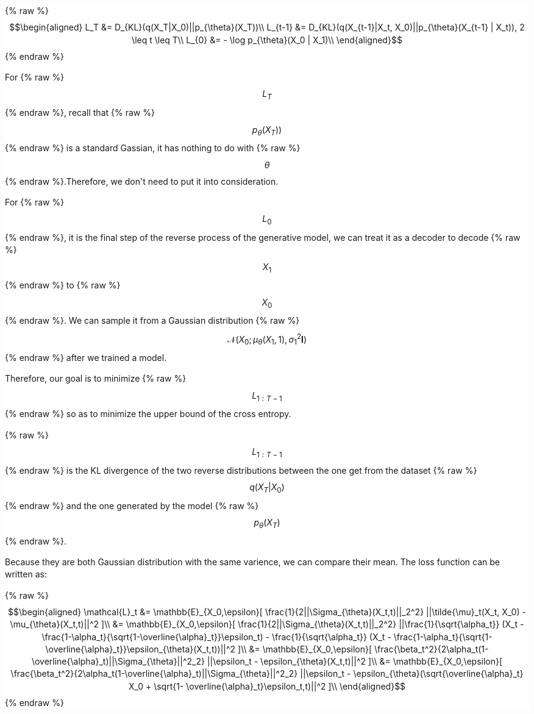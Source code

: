 {% raw %}
$$\begin{aligned}
L_T &= D_{KL}(q(X_T|X_0)||p_{\theta}(X_T))\\
L_{t-1} &= D_{KL}(q(X_{t-1}|X_t, X_0)||p_{\theta}(X_{t-1} | X_t)), 2 \leq t \leq T\\
L_{0} &= - \log p_{\theta}(X_0 | X_1)\\
\end{aligned}$$
{% endraw %}

For {% raw %}$$L_T$${% endraw %}, recall that {% raw %}$$p_{\theta}(X_T))$${% endraw %} is a standard Gassian,
it has nothing to do with {% raw %}$$\theta$${% endraw %}.Therefore, we don't need to put it into consideration.

For {% raw %}$$L_0$${% endraw %}, it is the final step of the reverse process of the generative model, we can treat it as
a decoder to decode {% raw %}$$X_1$${% endraw %} to {% raw %}$$X_0$${% endraw %}. We can sample it from a Gaussian distribution
{% raw %}$$\mathcal{N}(X_{0}; \mu_{\theta}(X_1,1), \sigma_{1}^2 \textbf{I})$${% endraw %} after we trained a model.

Therefore, our goal is to minimize {% raw %}$$L_{1 : T-1}$${% endraw %} so as to minimize the upper bound of the cross entropy.

{% raw %}$$L_{1 : T-1}$${% endraw %} is the KL divergence of the two reverse distributions between the one get from the dataset
{% raw %}$$q(X_T|X_0)$${% endraw %} and the one generated by the model {% raw %}$$p_{\theta}(X_T)$${% endraw %}.

Because they are both Gaussian distribution with the same varience, we can compare their mean. The loss function can be written as:

{% raw %}
$$\begin{aligned}
\mathcal{L}_t &= \mathbb{E}_{X_0,\epsilon}[
\frac{1}{2||\Sigma_{\theta}(X_t,t)||_2^2}
||\tilde{\mu}_t(X_t, X_0) - \mu_{\theta}(X_t,t)||^2
]\\
&= \mathbb{E}_{X_0,\epsilon}[
\frac{1}{2||\Sigma_{\theta}(X_t,t)||_2^2}
||\frac{1}{\sqrt{\alpha_t}} (X_t - \frac{1-\alpha_t}{\sqrt{1-\overline{\alpha}_t}}\epsilon_t) - \frac{1}{\sqrt{\alpha_t}} (X_t - \frac{1-\alpha_t}{\sqrt{1-\overline{\alpha}_t}}\epsilon_{\theta}(X_t,t))||^2
]\\
&= \mathbb{E}_{X_0,\epsilon}[
\frac{\beta_t^2}{2\alpha_t(1-\overline{\alpha}_t)||\Sigma_{\theta}||^2_2}
||\epsilon_t - \epsilon_{\theta}(X_t,t)||^2
]\\
&= \mathbb{E}_{X_0,\epsilon}[
\frac{\beta_t^2}{2\alpha_t(1-\overline{\alpha}_t)||\Sigma_{\theta}||^2_2}
||\epsilon_t - \epsilon_{\theta}(\sqrt{\overline{\alpha}_t} X_0 + \sqrt{1- \overline{\alpha}_t}\epsilon_t,t)||^2
]\\
\end{aligned}$$
{% endraw %}
